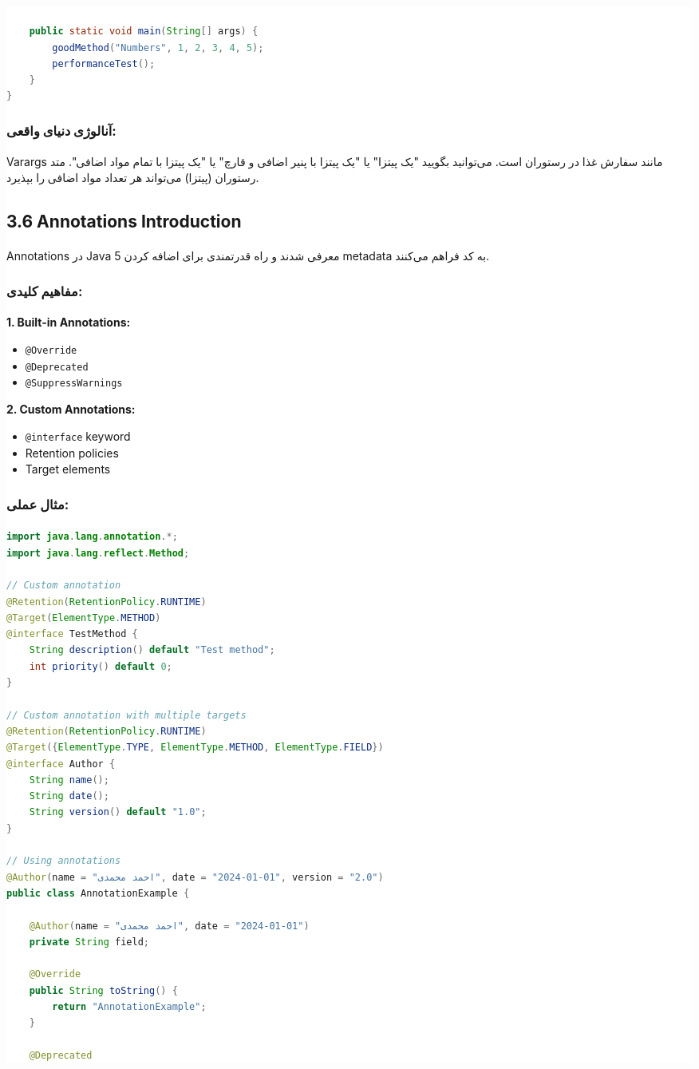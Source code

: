 ```java
    
    public static void main(String[] args) {
        goodMethod("Numbers", 1, 2, 3, 4, 5);
        performanceTest();
    }
}
```

### آنالوژی دنیای واقعی:
Varargs مانند سفارش غذا در رستوران است. می‌توانید بگویید "یک پیتزا" یا "یک پیتزا با پنیر اضافی و قارچ" یا "یک پیتزا با تمام مواد اضافی". متد رستوران (پیتزا) می‌تواند هر تعداد مواد اضافی را بپذیرد.

## 3.6 Annotations Introduction

Annotations در Java 5 معرفی شدند و راه قدرتمندی برای اضافه کردن metadata به کد فراهم می‌کنند.

### مفاهیم کلیدی:

**1. Built-in Annotations:**
- `@Override`
- `@Deprecated`
- `@SuppressWarnings`

**2. Custom Annotations:**
- `@interface` keyword
- Retention policies
- Target elements

### مثال عملی:

```java
import java.lang.annotation.*;
import java.lang.reflect.Method;

// Custom annotation
@Retention(RetentionPolicy.RUNTIME)
@Target(ElementType.METHOD)
@interface TestMethod {
    String description() default "Test method";
    int priority() default 0;
}

// Custom annotation with multiple targets
@Retention(RetentionPolicy.RUNTIME)
@Target({ElementType.TYPE, ElementType.METHOD, ElementType.FIELD})
@interface Author {
    String name();
    String date();
    String version() default "1.0";
}

// Using annotations
@Author(name = "احمد محمدی", date = "2024-01-01", version = "2.0")
public class AnnotationExample {
    
    @Author(name = "احمد محمدی", date = "2024-01-01")
    private String field;
    
    @Override
    public String toString() {
        return "AnnotationExample";
    }
    
    @Deprecated
```